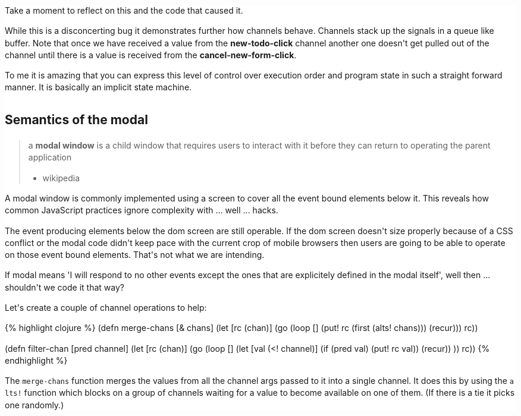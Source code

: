 Take a moment to reflect on this and the code that caused it.

While this is a disconcerting bug it demonstrates further how channels
behave. Channels stack up the signals in a queue like buffer. Note
that once we have received a value from the **new-todo-click** channel another one
doesn't get pulled out of the channel until there is a value is
received from the **cancel-new-form-click**.

To me it is amazing that you can express this level of control over
execution order and program state in such a straight forward
manner. It is basically an implicit state machine.

## Semantics of the modal

> a **modal window** is a child window that requires users to interact
> with it before they can return to operating the parent application
> - wikipedia

A modal window is commonly implemented using a screen to cover all the
event bound elements below it. This reveals how common JavaScript
practices ignore complexity with ... well ... hacks. 

The event producing elements below the dom screen are still
operable. If the dom screen doesn't size properly because of a CSS
conflict or the modal code didn't keep pace with the current crop of
mobile browsers then users are going to be able to operate on those
event bound elements. That's not what we are intending.

If modal means 'I will respond to no other events except the ones that
are explicitely defined in the modal itself', well then ... shouldn't we
code it that way?

Let's create a couple of channel operations to help:

{% highlight clojure %}
(defn merge-chans [& chans]
  (let [rc (chan)]
    (go
     (loop []
       (put! rc (first (alts! chans)))
       (recur)))
    rc))

(defn filter-chan [pred channel]
  (let [rc (chan)]
    (go (loop []
          (let [val (<! channel)]
            (if (pred val) (put! rc val))
            (recur))
          ))
    rc))
{% endhighlight %}

The <code>merge-chans</code> function merges the values from all the
channel args passed to it into a single channel. It does this by using
the <code>alts!</code> function which blocks on a group of channels
waiting for a value to become available on one of them. (If there is a
tie it picks one randomly.)
